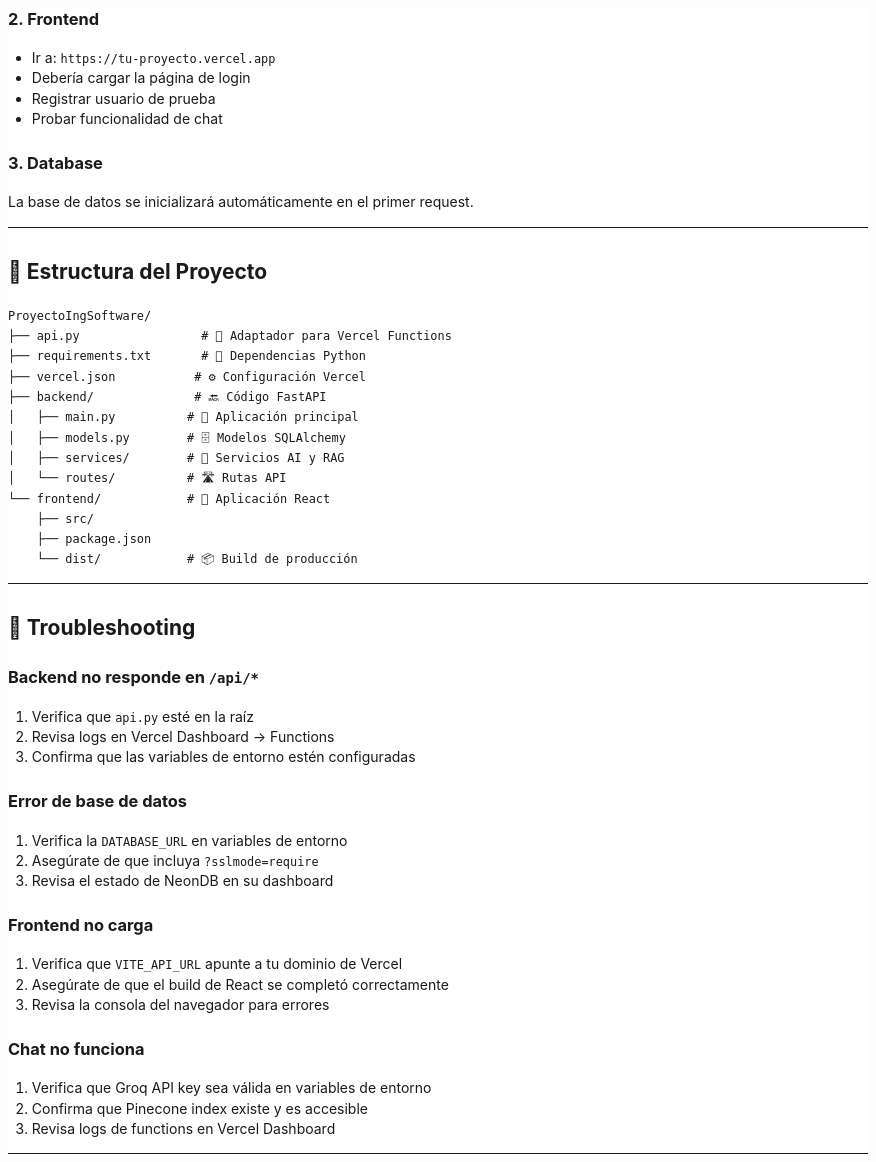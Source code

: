 ### 2. Frontend
- Ir a: `https://tu-proyecto.vercel.app`
- Debería cargar la página de login
- Registrar usuario de prueba
- Probar funcionalidad de chat

### 3. Database
La base de datos se inicializará automáticamente en el primer request.

---

## 🔧 Estructura del Proyecto

```
ProyectoIngSoftware/
├── api.py                 # 🔧 Adaptador para Vercel Functions
├── requirements.txt       # 🐍 Dependencias Python  
├── vercel.json           # ⚙️ Configuración Vercel
├── backend/              # 🔙 Código FastAPI
│   ├── main.py          # 🚀 Aplicación principal
│   ├── models.py        # 🗄️ Modelos SQLAlchemy
│   ├── services/        # 🤖 Servicios AI y RAG
│   └── routes/          # 🛣️ Rutas API
└── frontend/            # 🎨 Aplicación React
    ├── src/
    ├── package.json
    └── dist/            # 📦 Build de producción
```

---

## 🚨 Troubleshooting

### Backend no responde en `/api/*`
1. Verifica que `api.py` esté en la raíz
2. Revisa logs en Vercel Dashboard → Functions
3. Confirma que las variables de entorno estén configuradas

### Error de base de datos
1. Verifica la `DATABASE_URL` en variables de entorno  
2. Asegúrate de que incluya `?sslmode=require`
3. Revisa el estado de NeonDB en su dashboard

### Frontend no carga
1. Verifica que `VITE_API_URL` apunte a tu dominio de Vercel
2. Asegúrate de que el build de React se completó correctamente
3. Revisa la consola del navegador para errores

### Chat no funciona
1. Verifica que Groq API key sea válida en variables de entorno
2. Confirma que Pinecone index existe y es accesible  
3. Revisa logs de functions en Vercel Dashboard

---